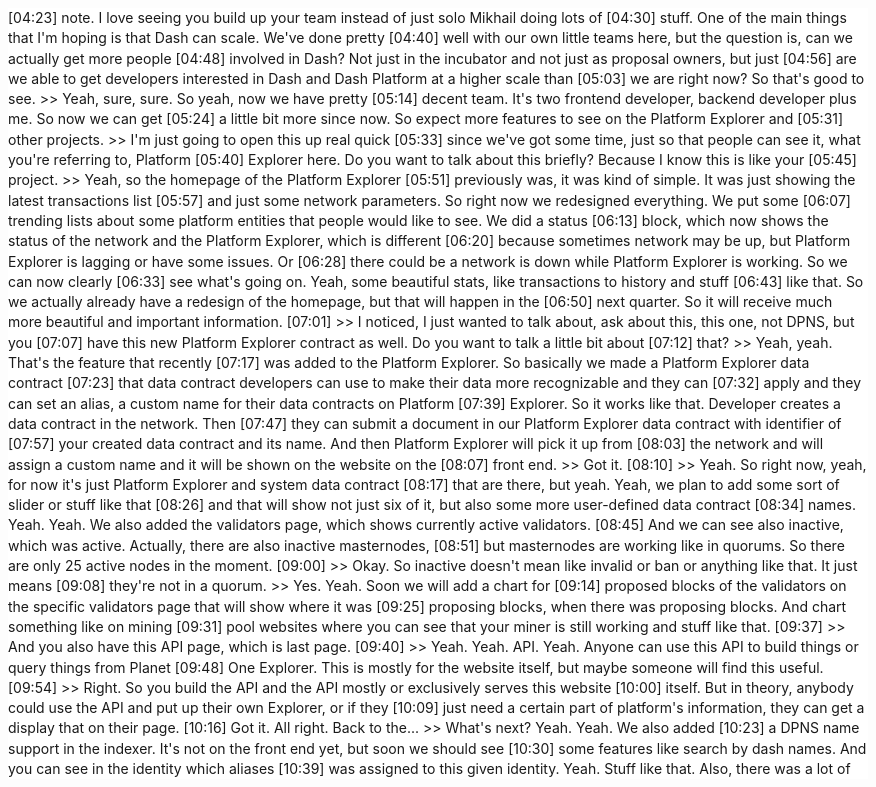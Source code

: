 [04:23] note. I love seeing you build up your team instead of just solo Mikhail doing lots of
[04:30] stuff. One of the main things that I'm hoping is that Dash can scale. We've done pretty
[04:40] well with our own little teams here, but the question is, can we actually get more people
[04:48] involved in Dash? Not just in the incubator and not just as proposal owners, but just
[04:56] are we able to get developers interested in Dash and Dash Platform at a higher scale than
[05:03] we are right now? So that's good to see. >> Yeah, sure, sure. So yeah, now we have pretty
[05:14] decent team. It's two frontend developer, backend developer plus me. So now we can get
[05:24] a little bit more since now. So expect more features to see on the Platform Explorer and
[05:31] other projects. >> I'm just going to open this up real quick
[05:33] since we've got some time, just so that people can see it, what you're referring to, Platform
[05:40] Explorer here. Do you want to talk about this briefly? Because I know this is like your
[05:45] project. >> Yeah, so the homepage of the Platform Explorer
[05:51] previously was, it was kind of simple. It was just showing the latest transactions list
[05:57] and just some network parameters. So right now we redesigned everything. We put some
[06:07] trending lists about some platform entities that people would like to see. We did a status
[06:13] block, which now shows the status of the network and the Platform Explorer, which is different
[06:20] because sometimes network may be up, but Platform Explorer is lagging or have some issues. Or
[06:28] there could be a network is down while Platform Explorer is working. So we can now clearly
[06:33] see what's going on. Yeah, some beautiful stats, like transactions to history and stuff
[06:43] like that. So we actually already have a redesign of the homepage, but that will happen in the
[06:50] next quarter. So it will receive much more beautiful and important information.
[07:01] >> I noticed, I just wanted to talk about, ask about this, this one, not DPNS, but you
[07:07] have this new Platform Explorer contract as well. Do you want to talk a little bit about
[07:12] that? >> Yeah, yeah. That's the feature that recently
[07:17] was added to the Platform Explorer. So basically we made a Platform Explorer data contract
[07:23] that data contract developers can use to make their data more recognizable and they can
[07:32] apply and they can set an alias, a custom name for their data contracts on Platform
[07:39] Explorer. So it works like that. Developer creates a data contract in the network. Then
[07:47] they can submit a document in our Platform Explorer data contract with identifier of
[07:57] your created data contract and its name. And then Platform Explorer will pick it up from
[08:03] the network and will assign a custom name and it will be shown on the website on the
[08:07] front end. >> Got it.
[08:10] >> Yeah. So right now, yeah, for now it's just Platform Explorer and system data contract
[08:17] that are there, but yeah. Yeah, we plan to add some sort of slider or stuff like that
[08:26] and that will show not just six of it, but also some more user-defined data contract
[08:34] names. Yeah. Yeah. We also added the validators page, which shows currently active validators.
[08:45] And we can see also inactive, which was active. Actually, there are also inactive masternodes,
[08:51] but masternodes are working like in quorums. So there are only 25 active nodes in the moment.
[09:00] >> Okay. So inactive doesn't mean like invalid or ban or anything like that. It just means
[09:08] they're not in a quorum. >> Yes. Yeah. Soon we will add a chart for
[09:14] proposed blocks of the validators on the specific validators page that will show where it was
[09:25] proposing blocks, when there was proposing blocks. And chart something like on mining
[09:31] pool websites where you can see that your miner is still working and stuff like that.
[09:37] >> And you also have this API page, which is last page.
[09:40] >> Yeah. Yeah. API. Yeah. Anyone can use this API to build things or query things from Planet
[09:48] One Explorer. This is mostly for the website itself, but maybe someone will find this useful.
[09:54] >> Right. So you build the API and the API mostly or exclusively serves this website
[10:00] itself. But in theory, anybody could use the API and put up their own Explorer, or if they
[10:09] just need a certain part of platform's information, they can get a display that on their page.
[10:16] Got it. All right. Back to the... >> What's next? Yeah. Yeah. We also added
[10:23] a DPNS name support in the indexer. It's not on the front end yet, but soon we should see
[10:30] some features like search by dash names. And you can see in the identity which aliases
[10:39] was assigned to this given identity. Yeah. Stuff like that. Also, there was a lot of